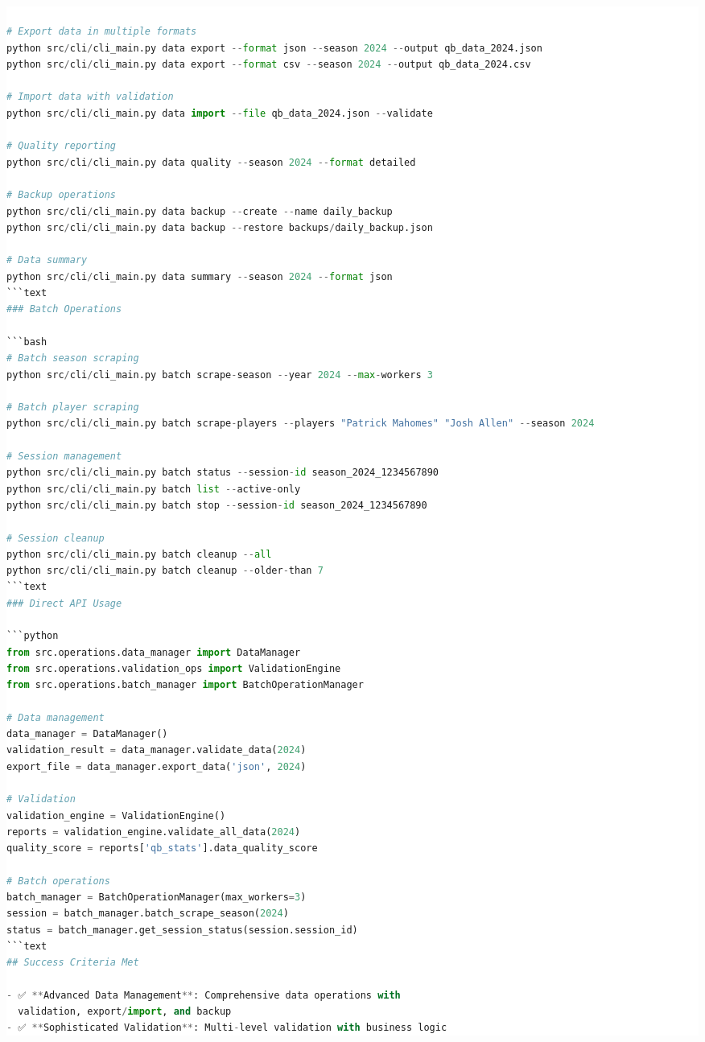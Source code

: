 ````python

# Export data in multiple formats
python src/cli/cli_main.py data export --format json --season 2024 --output qb_data_2024.json
python src/cli/cli_main.py data export --format csv --season 2024 --output qb_data_2024.csv

# Import data with validation
python src/cli/cli_main.py data import --file qb_data_2024.json --validate

# Quality reporting
python src/cli/cli_main.py data quality --season 2024 --format detailed

# Backup operations
python src/cli/cli_main.py data backup --create --name daily_backup
python src/cli/cli_main.py data backup --restore backups/daily_backup.json

# Data summary
python src/cli/cli_main.py data summary --season 2024 --format json
```text
### Batch Operations

```bash
# Batch season scraping
python src/cli/cli_main.py batch scrape-season --year 2024 --max-workers 3

# Batch player scraping
python src/cli/cli_main.py batch scrape-players --players "Patrick Mahomes" "Josh Allen" --season 2024

# Session management
python src/cli/cli_main.py batch status --session-id season_2024_1234567890
python src/cli/cli_main.py batch list --active-only
python src/cli/cli_main.py batch stop --session-id season_2024_1234567890

# Session cleanup
python src/cli/cli_main.py batch cleanup --all
python src/cli/cli_main.py batch cleanup --older-than 7
```text
### Direct API Usage

```python
from src.operations.data_manager import DataManager
from src.operations.validation_ops import ValidationEngine
from src.operations.batch_manager import BatchOperationManager

# Data management
data_manager = DataManager()
validation_result = data_manager.validate_data(2024)
export_file = data_manager.export_data('json', 2024)

# Validation
validation_engine = ValidationEngine()
reports = validation_engine.validate_all_data(2024)
quality_score = reports['qb_stats'].data_quality_score

# Batch operations
batch_manager = BatchOperationManager(max_workers=3)
session = batch_manager.batch_scrape_season(2024)
status = batch_manager.get_session_status(session.session_id)
```text
## Success Criteria Met

- ✅ **Advanced Data Management**: Comprehensive data operations with
  validation, export/import, and backup
- ✅ **Sophisticated Validation**: Multi-level validation with business logic
````